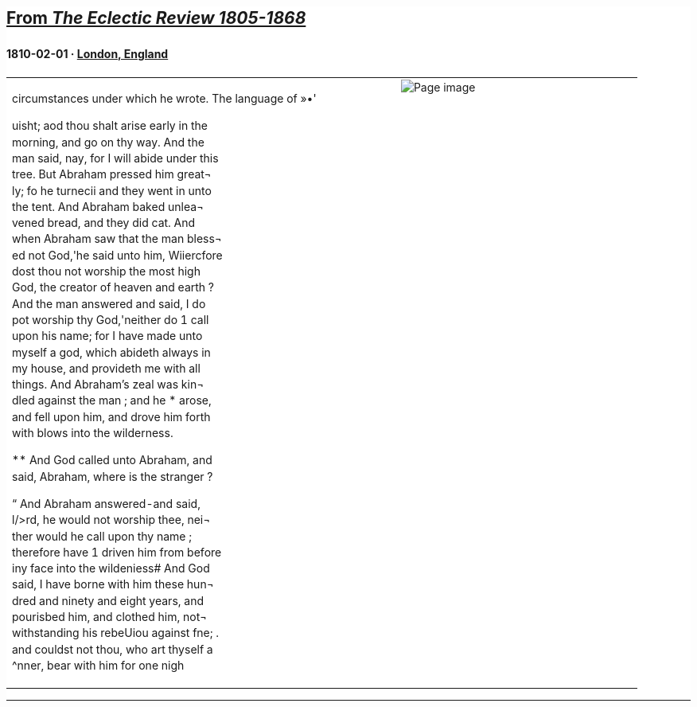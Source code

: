 
## [From _The Eclectic Review 1805-1868_](https://archive.org/details/sim_eclectic-review_1810-02_6/page/n11/mode/1up?view=theater)

#### 1810-02-01 &middot; [London, England](http://dbpedia.org/resource/London)

<table style="width: 100%;"><tr><td style="width: 50%">

  
  
circumstances under which he wrote. The language of »•&#x27;  
  
uisht; aod thou shalt arise early in the  
morning, and go on thy way. And the  
man said, nay, for I will abide under this  
tree. But Abraham pressed him great¬  
ly; fo he turnecii and they went in unto  
the tent. And Abraham baked unlea¬  
vened bread, and they did cat. And  
when Abraham saw that the man bless¬  
ed not God,&#x27;he said unto him, Wiiercfore  
dost thou not worship the most high  
God, the creator of heaven and earth ?  
And the man answered and said, I do  
pot worship thy God,&#x27;neither do 1 call  
upon his name; for I have made unto  
myself a god, which abideth always in  
my house, and provideth me with all  
things. And Abraham’s zeal was kin¬  
dled against the man ; and he * arose,  
and fell upon him, and drove him forth  
with blows into the wilderness.  
  
** And God called unto Abraham, and  
said, Abraham, where is the stranger ?  
  
“ And Abraham answered-and said,  
l/&gt;rd, he would not worship thee, nei¬  
ther would he call upon thy name ;  
therefore have 1 driven him from before  
iny face into the wildeniess# And God  
said, I have borne with him these hun¬  
dred and ninety and eight years, and  
pourisbed him, and clothed him, not¬  
withstanding his rebeUiou against fne; .  
and couldst not thou, who art thyself a  
^nner, bear with him for one nigh
</td><td style="width: 50%; max-height: 75%; margin: auto; display: block;">
<img alt="Page image" src="https://iiif.archive.org/iiif/sim_eclectic-review_1810-02_6&#0036;11/pct:18.226177,11.496468,76.636051,76.846500/,600/0/default.jpg"/>
</td>
</tr></table>

---